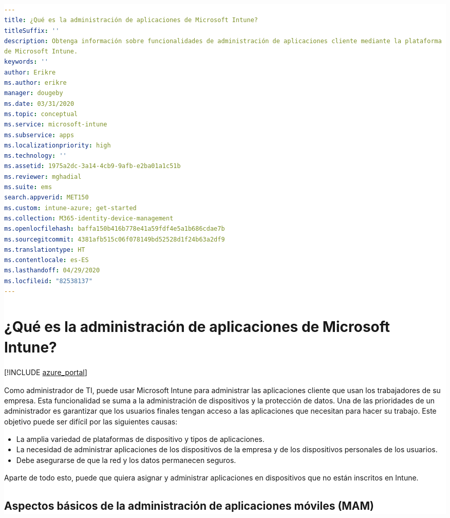```yaml
---
title: ¿Qué es la administración de aplicaciones de Microsoft Intune?
titleSuffix: ''
description: Obtenga información sobre funcionalidades de administración de aplicaciones cliente mediante la plataforma de Microsoft Intune.
keywords: ''
author: Erikre
ms.author: erikre
manager: dougeby
ms.date: 03/31/2020
ms.topic: conceptual
ms.service: microsoft-intune
ms.subservice: apps
ms.localizationpriority: high
ms.technology: ''
ms.assetid: 1975a2dc-3a14-4cb9-9afb-e2ba01a1c51b
ms.reviewer: mghadial
ms.suite: ems
search.appverid: MET150
ms.custom: intune-azure; get-started
ms.collection: M365-identity-device-management
ms.openlocfilehash: baffa150b416b778e41a59fdf4e5a1b686cdae7b
ms.sourcegitcommit: 4381afb515c06f078149bd52528d1f24b63a2df9
ms.translationtype: HT
ms.contentlocale: es-ES
ms.lasthandoff: 04/29/2020
ms.locfileid: "82538137"
---
```

# <a name="what-is-microsoft-intune-app-management"></a>¿Qué es la administración de aplicaciones de Microsoft Intune?


[!INCLUDE [azure_portal](../includes/azure_portal.md)]

Como administrador de TI, puede usar Microsoft Intune para administrar las aplicaciones cliente que usan los trabajadores de su empresa. Esta funcionalidad se suma a la administración de dispositivos y la protección de datos. Una de las prioridades de un administrador es garantizar que los usuarios finales tengan acceso a las aplicaciones que necesitan para hacer su trabajo. Este objetivo puede ser difícil por las siguientes causas:
- La amplia variedad de plataformas de dispositivo y tipos de aplicaciones.
- La necesidad de administrar aplicaciones de los dispositivos de la empresa y de los dispositivos personales de los usuarios.
- Debe asegurarse de que la red y los datos permanecen seguros.

Aparte de todo esto, puede que quiera asignar y administrar aplicaciones en dispositivos que no están inscritos en Intune.

## <a name="mobile-application-management-mam-basics"></a>Aspectos básicos de la administración de aplicaciones móviles (MAM)
